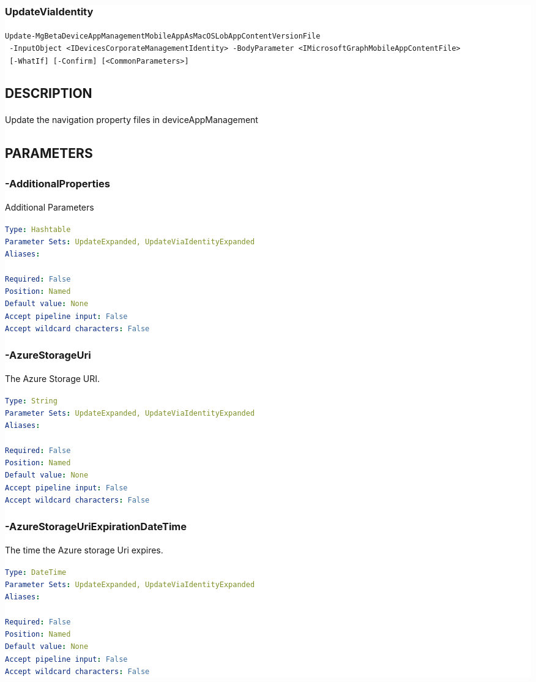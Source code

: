 ### UpdateViaIdentity
```
Update-MgBetaDeviceAppManagementMobileAppAsMacOSLobAppContentVersionFile
 -InputObject <IDevicesCorporateManagementIdentity> -BodyParameter <IMicrosoftGraphMobileAppContentFile>
 [-WhatIf] [-Confirm] [<CommonParameters>]
```

## DESCRIPTION
Update the navigation property files in deviceAppManagement

## PARAMETERS

### -AdditionalProperties
Additional Parameters

```yaml
Type: Hashtable
Parameter Sets: UpdateExpanded, UpdateViaIdentityExpanded
Aliases:

Required: False
Position: Named
Default value: None
Accept pipeline input: False
Accept wildcard characters: False
```

### -AzureStorageUri
The Azure Storage URI.

```yaml
Type: String
Parameter Sets: UpdateExpanded, UpdateViaIdentityExpanded
Aliases:

Required: False
Position: Named
Default value: None
Accept pipeline input: False
Accept wildcard characters: False
```

### -AzureStorageUriExpirationDateTime
The time the Azure storage Uri expires.

```yaml
Type: DateTime
Parameter Sets: UpdateExpanded, UpdateViaIdentityExpanded
Aliases:

Required: False
Position: Named
Default value: None
Accept pipeline input: False
Accept wildcard characters: False
```
